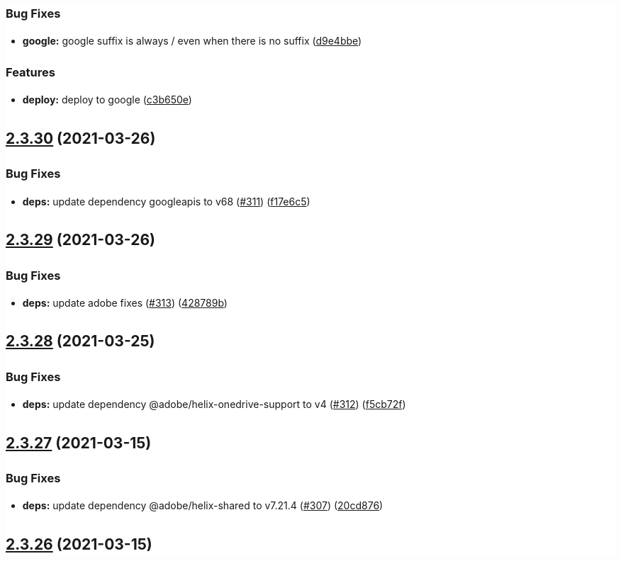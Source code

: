 
### Bug Fixes

* **google:** google suffix is always / even when there is no suffix ([d9e4bbe](https://github.com/adobe/helix-data-embed/commit/d9e4bbe5b821e6f959a63296e3d4c31051121cdf))


### Features

* **deploy:** deploy to google ([c3b650e](https://github.com/adobe/helix-data-embed/commit/c3b650e13b70e7b6ceb0b0fba5b32d6063f5b9e3))

## [2.3.30](https://github.com/adobe/helix-data-embed/compare/v2.3.29...v2.3.30) (2021-03-26)


### Bug Fixes

* **deps:** update dependency googleapis to v68 ([#311](https://github.com/adobe/helix-data-embed/issues/311)) ([f17e6c5](https://github.com/adobe/helix-data-embed/commit/f17e6c50c310daed7296313f12c5f925016f776d))

## [2.3.29](https://github.com/adobe/helix-data-embed/compare/v2.3.28...v2.3.29) (2021-03-26)


### Bug Fixes

* **deps:** update adobe fixes ([#313](https://github.com/adobe/helix-data-embed/issues/313)) ([428789b](https://github.com/adobe/helix-data-embed/commit/428789b443d16e2e989272d33e2daab9f6348c06))

## [2.3.28](https://github.com/adobe/helix-data-embed/compare/v2.3.27...v2.3.28) (2021-03-25)


### Bug Fixes

* **deps:** update dependency @adobe/helix-onedrive-support to v4 ([#312](https://github.com/adobe/helix-data-embed/issues/312)) ([f5cb72f](https://github.com/adobe/helix-data-embed/commit/f5cb72fc97f84c55c5437135a64e2626766c42a1))

## [2.3.27](https://github.com/adobe/helix-data-embed/compare/v2.3.26...v2.3.27) (2021-03-15)


### Bug Fixes

* **deps:** update dependency @adobe/helix-shared to v7.21.4 ([#307](https://github.com/adobe/helix-data-embed/issues/307)) ([20cd876](https://github.com/adobe/helix-data-embed/commit/20cd8765f057090f01bcce348410d5e632f4dc40))

## [2.3.26](https://github.com/adobe/helix-data-embed/compare/v2.3.25...v2.3.26) (2021-03-15)
